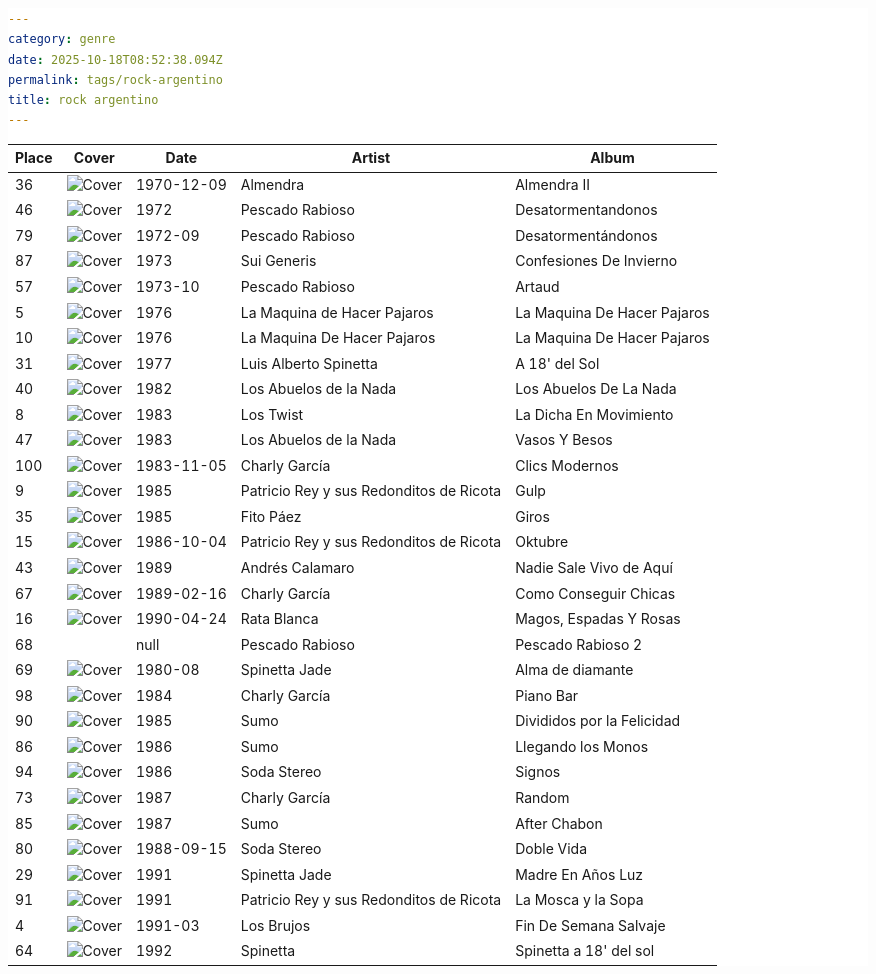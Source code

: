 ```yaml
---
category: genre
date: 2025-10-18T08:52:38.094Z
permalink: tags/rock-argentino
title: rock argentino
---
```


| Place | Cover | Date | Artist | Album |
|---|---|---|---|---|
| 36 | ![Cover](http://coverartarchive.org/release/32efbd9a-d6dc-4908-b6bf-fc5dce935a0c/9259604546-250.jpg) | 1970-12-09 | Almendra | Almendra II |
| 46 | ![Cover](https://i.discogs.com/00KfXUeJ4JFopEZDBHg9ch6kbdxVsOHumNAgEtDSygI/rs:fit/g:sm/q:40/h:150/w:150/czM6Ly9kaXNjb2dz/LWRhdGFiYXNlLWlt/YWdlcy9SLTIxODI2/ODgtMTI2ODQ4Nzcz/OC5qcGVn.jpeg) | 1972 | Pescado Rabioso | Desatormentandonos |
| 79 | ![Cover](https://lastfm.freetls.fastly.net/i/u/34s/3d4675e79d7d4268c233767df5167484.png) | 1972-09 | Pescado Rabioso | Desatormentándonos |
| 87 | ![Cover](https://lastfm.freetls.fastly.net/i/u/34s/af64a60672508bf213cfc4aa1da33c61.png) | 1973 | Sui Generis | Confesiones De Invierno |
| 57 | ![Cover](http://coverartarchive.org/release/d9ad5347-9829-4fab-ace3-57eba05e7054/30479580637-250.jpg) | 1973-10 | Pescado Rabioso | Artaud |
| 5 | ![Cover](https://i.discogs.com/154KevYTh5b7BmS-g8WvQP_sBFh2zpJwoy5C9BdHPg4/rs:fit/g:sm/q:40/h:150/w:150/czM6Ly9kaXNjb2dz/LWRhdGFiYXNlLWlt/YWdlcy9SLTg3OTU4/NDItMTU5OTMyNzM3/NS01Nzc4LmpwZWc.jpeg) | 1976 | La Maquina de Hacer Pajaros | La Maquina De Hacer Pajaros |
| 10 | ![Cover](https://i.discogs.com/154KevYTh5b7BmS-g8WvQP_sBFh2zpJwoy5C9BdHPg4/rs:fit/g:sm/q:40/h:150/w:150/czM6Ly9kaXNjb2dz/LWRhdGFiYXNlLWlt/YWdlcy9SLTg3OTU4/NDItMTU5OTMyNzM3/NS01Nzc4LmpwZWc.jpeg) | 1976 | La Maquina De Hacer Pajaros | La Maquina De Hacer Pajaros |
| 31 | ![Cover](https://lastfm.freetls.fastly.net/i/u/34s/b696e91acf9cf760c986e28db0d22c67.png) | 1977 | Luis Alberto Spinetta | A 18' del Sol |
| 40 | ![Cover](https://lastfm.freetls.fastly.net/i/u/34s/beb3bf3977597688385a6dee75b96065.png) | 1982 | Los Abuelos de la Nada | Los Abuelos De La Nada |
| 8 | ![Cover](https://i.discogs.com/GruT-qfJ3R55iUhsM9jXUAI8FSVKD2zeVtzcbEwviZc/rs:fit/g:sm/q:40/h:150/w:150/czM6Ly9kaXNjb2dz/LWRhdGFiYXNlLWlt/YWdlcy9SLTMwNTY1/NTktMTMxMzY2MDY1/OC5qcGVn.jpeg) | 1983 | Los Twist | La Dicha En Movimiento |
| 47 | ![Cover](http://coverartarchive.org/release/e1bc5eb9-b407-443b-8e0c-ad5656c1dc01/34420215856-250.jpg) | 1983 | Los Abuelos de la Nada | Vasos Y Besos |
| 100 | ![Cover](http://coverartarchive.org/release/aa0bb111-ff5d-4a8a-b3e5-c08bdbf96429/30549778675-250.jpg) | 1983-11-05 | Charly García | Clics Modernos |
| 9 | ![Cover](http://coverartarchive.org/release/4ec0d461-3233-4954-9642-881d17affb81/29692790187-250.jpg) | 1985 | Patricio Rey y sus Redonditos de Ricota | Gulp |
| 35 | ![Cover](https://i.discogs.com/UZ7KRZ_18CGjZaoZhjv5qY2FwcvF1BXhBDyzh1WbUBc/rs:fit/g:sm/q:40/h:150/w:150/czM6Ly9kaXNjb2dz/LWRhdGFiYXNlLWlt/YWdlcy9SLTI3NTY3/MTQtMTQ5ODg2ODMz/MS0yNDQ4LmpwZWc.jpeg) | 1985 | Fito Páez | Giros |
| 15 | ![Cover](http://coverartarchive.org/release/2afdb85c-738c-4a68-9d46-ffe32c138002/22424315483-250.jpg) | 1986-10-04 | Patricio Rey y sus Redonditos de Ricota | Oktubre |
| 43 | ![Cover](http://coverartarchive.org/release/db642db6-45a5-4961-94d5-3f4b618a4e06/1946624372-250.jpg) | 1989 | Andrés Calamaro | Nadie Sale Vivo de Aquí |
| 67 | ![Cover](http://coverartarchive.org/release/5a9e8b3d-55c6-4a2e-96d3-6a8beaa578fe/30393350059-250.jpg) | 1989-02-16 | Charly García | Como Conseguir Chicas |
| 16 | ![Cover](https://lastfm.freetls.fastly.net/i/u/34s/5f969574bd4896f05cd93a10e4762c6c.png) | 1990-04-24 | Rata Blanca | Magos, Espadas Y Rosas |
| 68 |  | null | Pescado Rabioso | Pescado Rabioso 2 |
| 69 | ![Cover](https://lastfm.freetls.fastly.net/i/u/34s/0d04127185752f1e328da4f45fdfc63b.png) | 1980-08 | Spinetta Jade | Alma de diamante |
| 98 | ![Cover](https://i.discogs.com/CxFKAtv-_qKIb8R1Ue4YdKZwIoAIbu33UtVMlCDTDn4/rs:fit/g:sm/q:40/h:150/w:150/czM6Ly9kaXNjb2dz/LWRhdGFiYXNlLWlt/YWdlcy9SLTI2Nzk2/MTQtMTQ3Mjc4OTEz/MC0zODkwLmpwZWc.jpeg) | 1984 | Charly García | Piano Bar |
| 90 | ![Cover](http://coverartarchive.org/release/654700e0-0b6a-4b68-aa4c-e3d69af47c57/22424365372-250.jpg) | 1985 | Sumo | Divididos por la Felicidad |
| 86 | ![Cover](http://coverartarchive.org/release/ede8e7a4-e025-4513-90ee-55697c8e6945/34428856790-250.jpg) | 1986 | Sumo | Llegando los Monos |
| 94 | ![Cover](http://coverartarchive.org/release/3009b58f-9bee-4286-9023-024baffa03ce/21437656884-250.jpg) | 1986 | Soda Stereo | Signos |
| 73 | ![Cover](https://lastfm.freetls.fastly.net/i/u/34s/517fd7f764ce50ff6b934b388d91776b.png) | 1987 | Charly García | Random |
| 85 | ![Cover](http://coverartarchive.org/release/4cc252ca-efdc-3776-9878-5b631efbf864/28033971570-250.jpg) | 1987 | Sumo | After Chabon |
| 80 | ![Cover](https://i.discogs.com/K-dkYf9TwvOwmdR6yfZte5M6P1q7tUezl9wPXft0Sic/rs:fit/g:sm/q:40/h:150/w:150/czM6Ly9kaXNjb2dz/LWRhdGFiYXNlLWlt/YWdlcy9SLTcwODc4/Ni0xNTE1ODAxNTA5/LTk1MTguanBlZw.jpeg) | 1988-09-15 | Soda Stereo | Doble Vida |
| 29 | ![Cover](http://coverartarchive.org/release/43cd489d-c4b6-457f-8088-634789621ad1/1541403914-250.jpg) | 1991 | Spinetta Jade | Madre En Años Luz |
| 91 | ![Cover](http://coverartarchive.org/release/98a12b7e-9a8b-4135-a689-12c2c59f271e/12115397999-250.jpg) | 1991 | Patricio Rey y sus Redonditos de Ricota | La Mosca y la Sopa |
| 4 | ![Cover](http://coverartarchive.org/release/5744f328-fb5f-4b09-9c00-a8caf8dd8cdc/11151406968-250.jpg) | 1991-03 | Los Brujos | Fin De Semana Salvaje |
| 64 | ![Cover](https://i.discogs.com/iTEd6TNbvn6qMcW0zLoX3m8iSEbYzhuV_gOtK9KI43k/rs:fit/g:sm/q:40/h:150/w:150/czM6Ly9kaXNjb2dz/LWRhdGFiYXNlLWlt/YWdlcy9SLTk4OTI4/NzgtMTQ4ODUzNjQ1/Ny04NjA0LmpwZWc.jpeg) | 1992 | Spinetta | Spinetta a 18' del sol |
